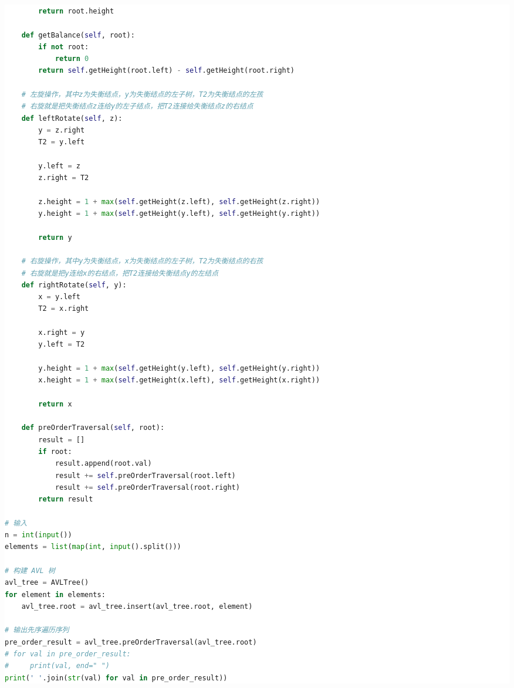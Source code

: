 ```python
        return root.height

    def getBalance(self, root):
        if not root:
            return 0
        return self.getHeight(root.left) - self.getHeight(root.right)

    # 左旋操作，其中z为失衡结点，y为失衡结点的左子树，T2为失衡结点的左孩
    # 右旋就是把失衡结点z连给y的左子结点，把T2连接给失衡结点z的右结点    
    def leftRotate(self, z):
        y = z.right
        T2 = y.left
        
        y.left = z
        z.right = T2
        
        z.height = 1 + max(self.getHeight(z.left), self.getHeight(z.right))
        y.height = 1 + max(self.getHeight(y.left), self.getHeight(y.right))
        
        return y

    # 右旋操作，其中y为失衡结点，x为失衡结点的左子树，T2为失衡结点的右孩
    # 右旋就是把y连给x的右结点，把T2连接给失衡结点y的左结点
    def rightRotate(self, y):
        x = y.left
        T2 = x.right
        
        x.right = y
        y.left = T2
        
        y.height = 1 + max(self.getHeight(y.left), self.getHeight(y.right))
        x.height = 1 + max(self.getHeight(x.left), self.getHeight(x.right))
        
        return x

    def preOrderTraversal(self, root):
        result = []
        if root:
            result.append(root.val)
            result += self.preOrderTraversal(root.left)
            result += self.preOrderTraversal(root.right)
        return result

# 输入
n = int(input())
elements = list(map(int, input().split()))

# 构建 AVL 树
avl_tree = AVLTree()
for element in elements:
    avl_tree.root = avl_tree.insert(avl_tree.root, element)

# 输出先序遍历序列
pre_order_result = avl_tree.preOrderTraversal(avl_tree.root)
# for val in pre_order_result:
#     print(val, end=" ")
print(' '.join(str(val) for val in pre_order_result))

```
